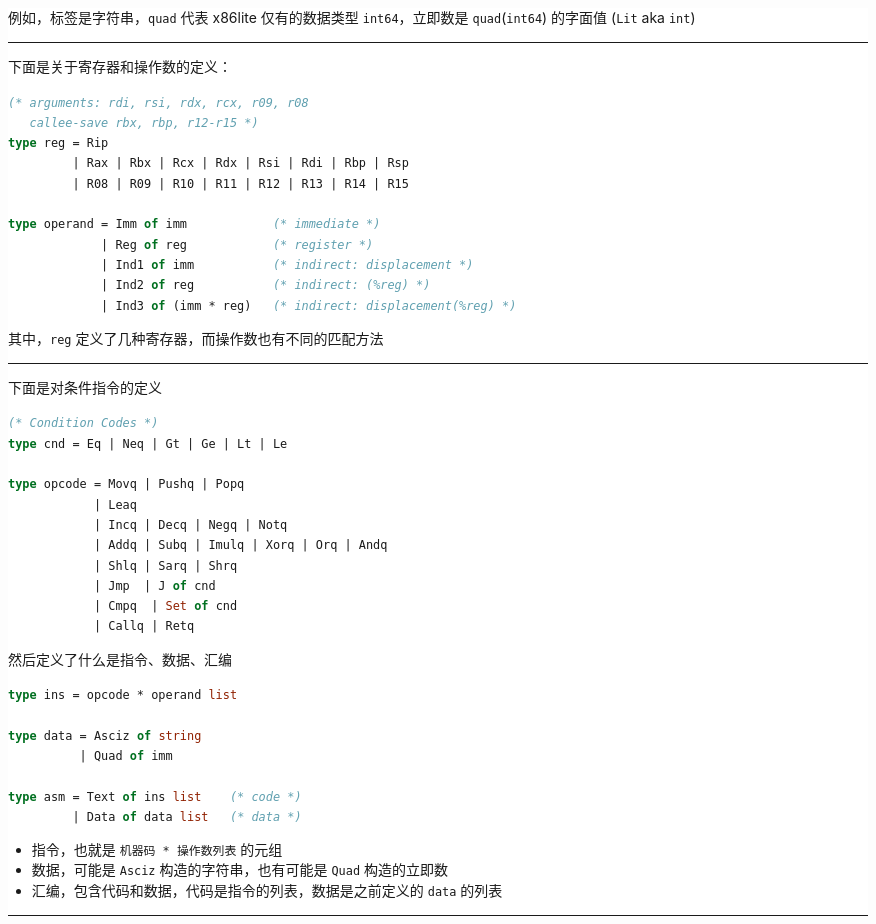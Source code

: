 例如，标签是字符串，`quad` 代表 x86lite 仅有的数据类型 `int64`，立即数是 `quad`(`int64`) 的字面值 (`Lit` aka `int`)

---

下面是关于寄存器和操作数的定义：

```ocaml
(* arguments: rdi, rsi, rdx, rcx, r09, r08
   callee-save rbx, rbp, r12-r15 *)
type reg = Rip
         | Rax | Rbx | Rcx | Rdx | Rsi | Rdi | Rbp | Rsp
         | R08 | R09 | R10 | R11 | R12 | R13 | R14 | R15
         
type operand = Imm of imm            (* immediate *)
             | Reg of reg            (* register *)
             | Ind1 of imm           (* indirect: displacement *)
             | Ind2 of reg           (* indirect: (%reg) *)
             | Ind3 of (imm * reg)   (* indirect: displacement(%reg) *)
```

其中，`reg` 定义了几种寄存器，而操作数也有不同的匹配方法

---

下面是对条件指令的定义

```ocaml
(* Condition Codes *)
type cnd = Eq | Neq | Gt | Ge | Lt | Le

type opcode = Movq | Pushq | Popq
            | Leaq
            | Incq | Decq | Negq | Notq
            | Addq | Subq | Imulq | Xorq | Orq | Andq
            | Shlq | Sarq | Shrq
            | Jmp  | J of cnd
            | Cmpq  | Set of cnd
            | Callq | Retq
```

然后定义了什么是指令、数据、汇编

```ocaml
type ins = opcode * operand list    

type data = Asciz of string
          | Quad of imm

type asm = Text of ins list    (* code *)
         | Data of data list   (* data *)
```

- 指令，也就是 `机器码 * 操作数列表` 的元组
- 数据，可能是 `Asciz` 构造的字符串，也有可能是 `Quad` 构造的立即数
- 汇编，包含代码和数据，代码是指令的列表，数据是之前定义的 `data` 的列表

---
